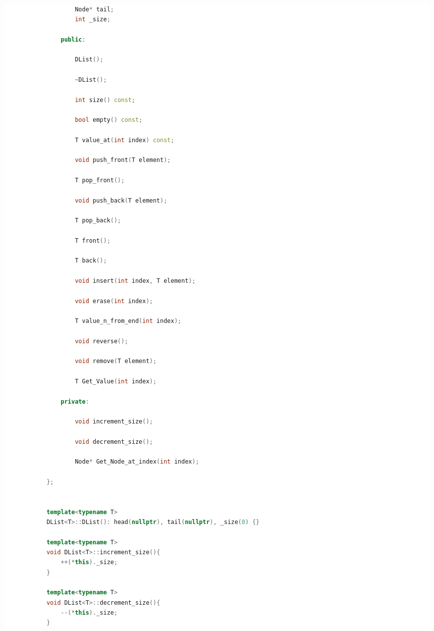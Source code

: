 ```c++
                    Node* tail;
                    int _size;

                public:

                    DList();

                    ~DList();

                    int size() const;

                    bool empty() const;

                    T value_at(int index) const;

                    void push_front(T element);

                    T pop_front();

                    void push_back(T element);

                    T pop_back();

                    T front();

                    T back();

                    void insert(int index, T element);

                    void erase(int index);

                    T value_n_from_end(int index);

                    void reverse();

                    void remove(T element);

                    T Get_Value(int index);

                private:

                    void increment_size();

                    void decrement_size();

                    Node* Get_Node_at_index(int index);
                    
            };


            template<typename T>
            DList<T>::DList(): head(nullptr), tail(nullptr), _size(0) {}

            template<typename T>
            void DList<T>::increment_size(){
                ++(*this)._size;
            }

            template<typename T>
            void DList<T>::decrement_size(){
                --(*this)._size;
            }

```